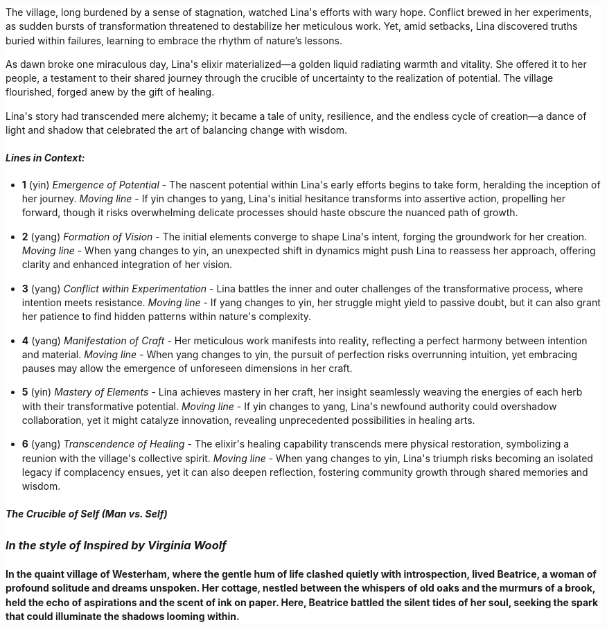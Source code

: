 The village, long burdened by a sense of stagnation, watched Lina's efforts with wary hope. Conflict brewed in her experiments, as sudden bursts of transformation threatened to destabilize her meticulous work. Yet, amid setbacks, Lina discovered truths buried within failures, learning to embrace the rhythm of nature’s lessons.

As dawn broke one miraculous day, Lina's elixir materialized—a golden liquid radiating warmth and vitality. She offered it to her people, a testament to their shared journey through the crucible of uncertainty to the realization of potential. The village flourished, forged anew by the gift of healing.

Lina's story had transcended mere alchemy; it became a tale of unity, resilience, and the endless cycle of creation—a dance of light and shadow that celebrated the art of balancing change with wisdom.

#### ***Lines in Context:***
<ul><li><B>1</B> (yin) <i>Emergence of Potential</i> - The nascent potential within Lina's early efforts begins to take form, heralding the inception of her journey. <i>Moving line</i> - If yin changes to yang, Lina's initial hesitance transforms into assertive action, propelling her forward, though it risks overwhelming delicate processes should haste obscure the nuanced path of growth.</li></ul>
<ul><li><B>2</B> (yang) <i>Formation of Vision</i> - The initial elements converge to shape Lina's intent, forging the groundwork for her creation. <i>Moving line</i> - When yang changes to yin, an unexpected shift in dynamics might push Lina to reassess her approach, offering clarity and enhanced integration of her vision.</li></ul>
<ul><li><B>3</B> (yang) <i>Conflict within Experimentation</i> - Lina battles the inner and outer challenges of the transformative process, where intention meets resistance. <i>Moving line</i> - If yang changes to yin, her struggle might yield to passive doubt, but it can also grant her patience to find hidden patterns within nature's complexity.</li></ul>
<ul><li><B>4</B> (yang) <i>Manifestation of Craft</i> - Her meticulous work manifests into reality, reflecting a perfect harmony between intention and material. <i>Moving line</i> - When yang changes to yin, the pursuit of perfection risks overrunning intuition, yet embracing pauses may allow the emergence of unforeseen dimensions in her craft.</li></ul>
<ul><li><B>5</B> (yin) <i>Mastery of Elements</i> - Lina achieves mastery in her craft, her insight seamlessly weaving the energies of each herb with their transformative potential. <i>Moving line</i> - If yin changes to yang, Lina's newfound authority could overshadow collaboration, yet it might catalyze innovation, revealing unprecedented possibilities in healing arts.</li></ul>
<ul><li><B>6</B> (yang) <i>Transcendence of Healing</i> - The elixir's healing capability transcends mere physical restoration, symbolizing a reunion with the village's collective spirit. <i>Moving line</i> - When yang changes to yin, Lina's triumph risks becoming an isolated legacy if complacency ensues, yet it can also deepen reflection, fostering community growth through shared memories and wisdom.</li></ul>

##### The Crucible of Self (Man vs. Self)
### *In the style of Inspired by Virginia Woolf*

#### In the quaint village of Westerham, where the gentle hum of life clashed quietly with introspection, lived Beatrice, a woman of profound solitude and dreams unspoken. Her cottage, nestled between the whispers of old oaks and the murmurs of a brook, held the echo of aspirations and the scent of ink on paper. Here, Beatrice battled the silent tides of her soul, seeking the spark that could illuminate the shadows looming within.
